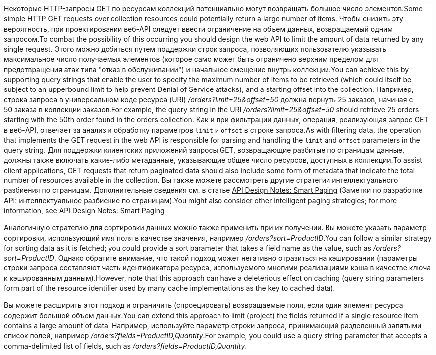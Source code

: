 <span data-ttu-id="8ae1b-301">Некоторые HTTP-запросы GET по ресурсам коллекций потенциально могут возвращать большое число элементов.</span><span class="sxs-lookup"><span data-stu-id="8ae1b-301">Some simple HTTP GET requests over collection resources could potentially return a large number of items.</span></span> <span data-ttu-id="8ae1b-302">Чтобы снизить эту вероятность, при проектировании веб-API следует ввести ограничение на объем данных, возвращаемый одним запросом.</span><span class="sxs-lookup"><span data-stu-id="8ae1b-302">To combat the possibility of this occurring you should design the web API to limit the amount of data returned by any single request.</span></span> <span data-ttu-id="8ae1b-303">Этого можно добиться путем поддержки строк запроса, позволяющих пользователю указывать максимальное число получаемых элементов (которое само может быть ограничено верхним пределом для предотвращения атак типа "отказ в обслуживании") и начальное смещение внутрь коллекции.</span><span class="sxs-lookup"><span data-stu-id="8ae1b-303">You can achieve this by supporting query strings that enable the user to specify the maximum number of items to be retrieved (which could itself be subject to an upperbound limit to help prevent Denial of Service attacks), and a starting offset into the collection.</span></span> <span data-ttu-id="8ae1b-304">Например, строка запроса в универсальном коде ресурса (URI) */orders?limit=25&offset=50* должна вернуть 25 заказов, начиная с 50 заказа в коллекции заказов.</span><span class="sxs-lookup"><span data-stu-id="8ae1b-304">For example, the query string in the URI */orders?limit=25&offset=50* should retrieve 25 orders starting with the 50th order found in the orders collection.</span></span> <span data-ttu-id="8ae1b-305">Как и при фильтрации данных, операция, реализующая запрос GET в веб-API, отвечает за анализ и обработку параметров `limit` и `offset` в строке запроса.</span><span class="sxs-lookup"><span data-stu-id="8ae1b-305">As with filtering data, the operation that implements the GET request in the web API is responsible for parsing and handling the `limit` and `offset` parameters in the query string.</span></span> <span data-ttu-id="8ae1b-306">Для поддержки клиентских приложений запросы GET, возвращающие разбитые по страницам данные, должны также включать какие-либо метаданные, указывающие общее число ресурсов, доступных в коллекции.</span><span class="sxs-lookup"><span data-stu-id="8ae1b-306">To assist client applications, GET requests that return paginated data should also include some form of metadata that indicate the total number of resources available in the collection.</span></span> <span data-ttu-id="8ae1b-307">Вы также можете рассмотреть другие стратегии интеллектуального разбиения по страницам. Дополнительные сведения см. в статье [API Design Notes: Smart Paging](http://bizcoder.com/api-design-notes-smart-paging) (Заметки по разработке API: интеллектуальное разбиение по страницам).</span><span class="sxs-lookup"><span data-stu-id="8ae1b-307">You might also consider other intelligent paging strategies; for more information, see [API Design Notes: Smart Paging](http://bizcoder.com/api-design-notes-smart-paging)</span></span>

<span data-ttu-id="8ae1b-308">Аналогичную стратегию для сортировки данных можно также применить при их получении. Вы можете указать параметр сортировки, использующий имя поля в качестве значения, например */orders?sort=ProductID*.</span><span class="sxs-lookup"><span data-stu-id="8ae1b-308">You can follow a similar strategy for sorting data as it is fetched; you could provide a sort parameter that takes a field name as the value, such as */orders?sort=ProductID*.</span></span> <span data-ttu-id="8ae1b-309">Однако обратите внимание, что такой подход может негативно отразиться на кэшировании (параметры строки запроса составляют часть идентификатора ресурса, используемого многими реализациями кэша в качестве ключа к кэшированным данным).</span><span class="sxs-lookup"><span data-stu-id="8ae1b-309">However, note that this approach can have a deleterious effect on caching (query string parameters form part of the resource identifier used by many cache implementations as the key to cached data).</span></span>

<span data-ttu-id="8ae1b-310">Вы можете расширить этот подход и ограничить (спроецировать) возвращаемые поля, если один элемент ресурса содержит большой объем данных.</span><span class="sxs-lookup"><span data-stu-id="8ae1b-310">You can extend this approach to limit (project) the fields returned if a single resource item contains a large amount of data.</span></span> <span data-ttu-id="8ae1b-311">Например, используйте параметр строки запроса, принимающий разделенный запятыми список полей, например */orders?fields=ProductID,Quantity*.</span><span class="sxs-lookup"><span data-stu-id="8ae1b-311">For example, you could use a query string parameter that accepts a comma-delimited list of fields, such as */orders?fields=ProductID,Quantity*.</span></span>
